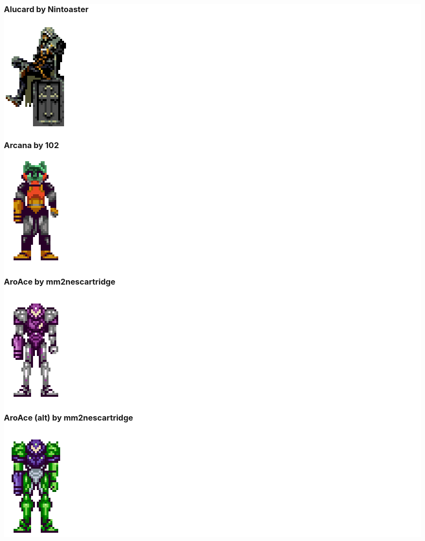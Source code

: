 ### Alucard by Nintoaster
![image](alucard.1.sm.png)

### Arcana by 102
![image](arcana.png)

### AroAce by mm2nescartridge
![image](aroace.png)

### AroAce (alt) by mm2nescartridge
![image](aroace_alt.png)
